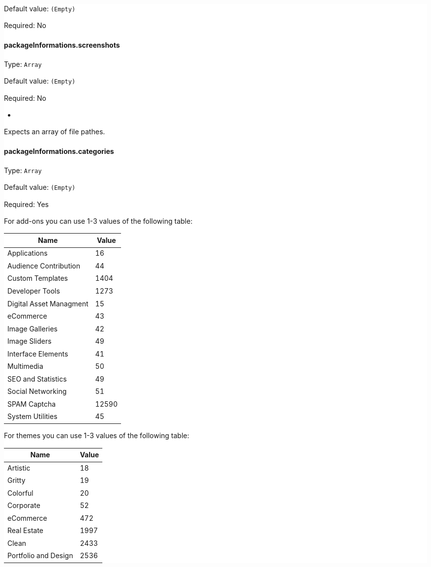Default value: `(Empty)`

Required: No

#### packageInformations.screenshots
Type: `Array`

Default value: `(Empty)`

Required: No

-

Expects an array of file pathes.

#### packageInformations.categories
Type: `Array`

Default value: `(Empty)`

Required: Yes

For add-ons you can use 1-3 values of the following table:

| Name                    | Value |
|-------------------------|-------|
| Applications            | 16    |
| Audience Contribution   | 44    |
| Custom Templates        | 1404  |
| Developer Tools         | 1273  |
| Digital Asset Managment | 15    |
| eCommerce               | 43    |
| Image Galleries         | 42    |
| Image Sliders           | 49    |
| Interface Elements      | 41    |
| Multimedia              | 50    |
| SEO and Statistics      | 49    |
| Social Networking       | 51    |
| SPAM Captcha            | 12590 |
| System Utilities        | 45    |

For themes you can use 1-3 values of the following table:

| Name                 | Value |
|----------------------|-------|
| Artistic             | 18    |
| Gritty               | 19    |
| Colorful             | 20    |
| Corporate            | 52    |
| eCommerce            | 472   |
| Real Estate          | 1997  |
| Clean                | 2433  |
| Portfolio and Design | 2536  |